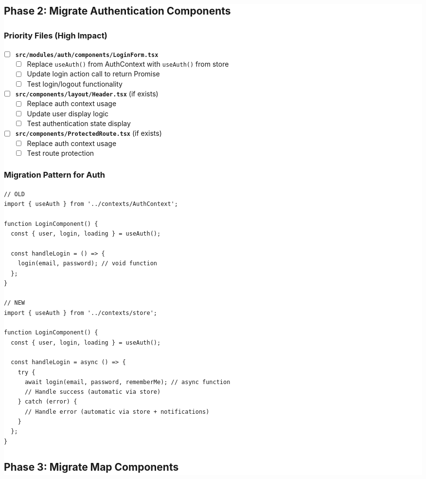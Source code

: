 ## Phase 2: Migrate Authentication Components

### Priority Files (High Impact)

- [ ] **`src/modules/auth/components/LoginForm.tsx`**
  - [ ] Replace `useAuth()` from AuthContext with `useAuth()` from store
  - [ ] Update login action call to return Promise
  - [ ] Test login/logout functionality

- [ ] **`src/components/layout/Header.tsx`** (if exists)
  - [ ] Replace auth context usage
  - [ ] Update user display logic
  - [ ] Test authentication state display

- [ ] **`src/components/ProtectedRoute.tsx`** (if exists)
  - [ ] Replace auth context usage
  - [ ] Test route protection

### Migration Pattern for Auth

```tsx
// OLD
import { useAuth } from '../contexts/AuthContext';

function LoginComponent() {
  const { user, login, loading } = useAuth();
  
  const handleLogin = () => {
    login(email, password); // void function
  };
}

// NEW
import { useAuth } from '../contexts/store';

function LoginComponent() {
  const { user, login, loading } = useAuth();
  
  const handleLogin = async () => {
    try {
      await login(email, password, rememberMe); // async function
      // Handle success (automatic via store)
    } catch (error) {
      // Handle error (automatic via store + notifications)
    }
  };
}
```

## Phase 3: Migrate Map Components
